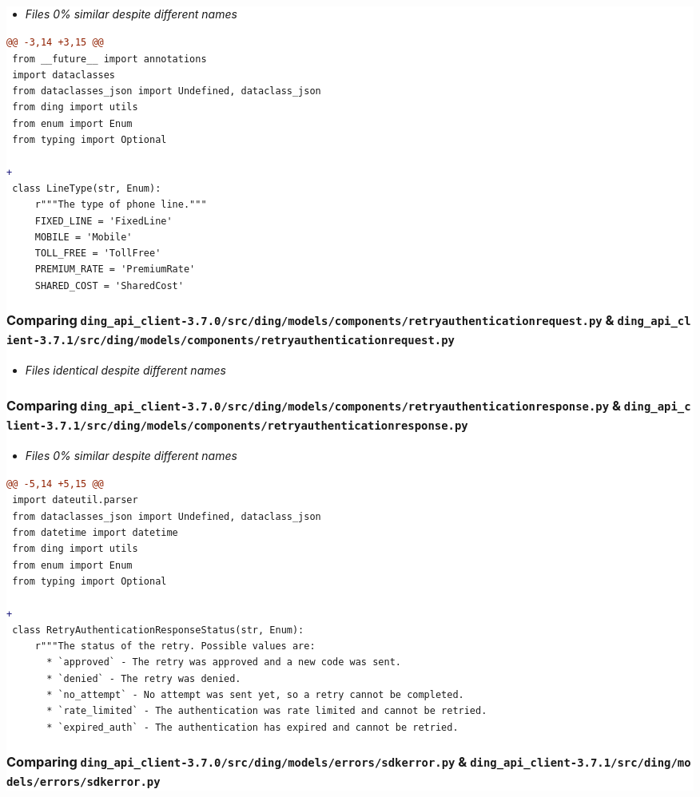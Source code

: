  * *Files 0% similar despite different names*

```diff
@@ -3,14 +3,15 @@
 from __future__ import annotations
 import dataclasses
 from dataclasses_json import Undefined, dataclass_json
 from ding import utils
 from enum import Enum
 from typing import Optional
 
+
 class LineType(str, Enum):
     r"""The type of phone line."""
     FIXED_LINE = 'FixedLine'
     MOBILE = 'Mobile'
     TOLL_FREE = 'TollFree'
     PREMIUM_RATE = 'PremiumRate'
     SHARED_COST = 'SharedCost'
```

### Comparing `ding_api_client-3.7.0/src/ding/models/components/retryauthenticationrequest.py` & `ding_api_client-3.7.1/src/ding/models/components/retryauthenticationrequest.py`

 * *Files identical despite different names*

### Comparing `ding_api_client-3.7.0/src/ding/models/components/retryauthenticationresponse.py` & `ding_api_client-3.7.1/src/ding/models/components/retryauthenticationresponse.py`

 * *Files 0% similar despite different names*

```diff
@@ -5,14 +5,15 @@
 import dateutil.parser
 from dataclasses_json import Undefined, dataclass_json
 from datetime import datetime
 from ding import utils
 from enum import Enum
 from typing import Optional
 
+
 class RetryAuthenticationResponseStatus(str, Enum):
     r"""The status of the retry. Possible values are:
       * `approved` - The retry was approved and a new code was sent.
       * `denied` - The retry was denied.
       * `no_attempt` - No attempt was sent yet, so a retry cannot be completed.
       * `rate_limited` - The authentication was rate limited and cannot be retried.
       * `expired_auth` - The authentication has expired and cannot be retried.
```

### Comparing `ding_api_client-3.7.0/src/ding/models/errors/sdkerror.py` & `ding_api_client-3.7.1/src/ding/models/errors/sdkerror.py`

